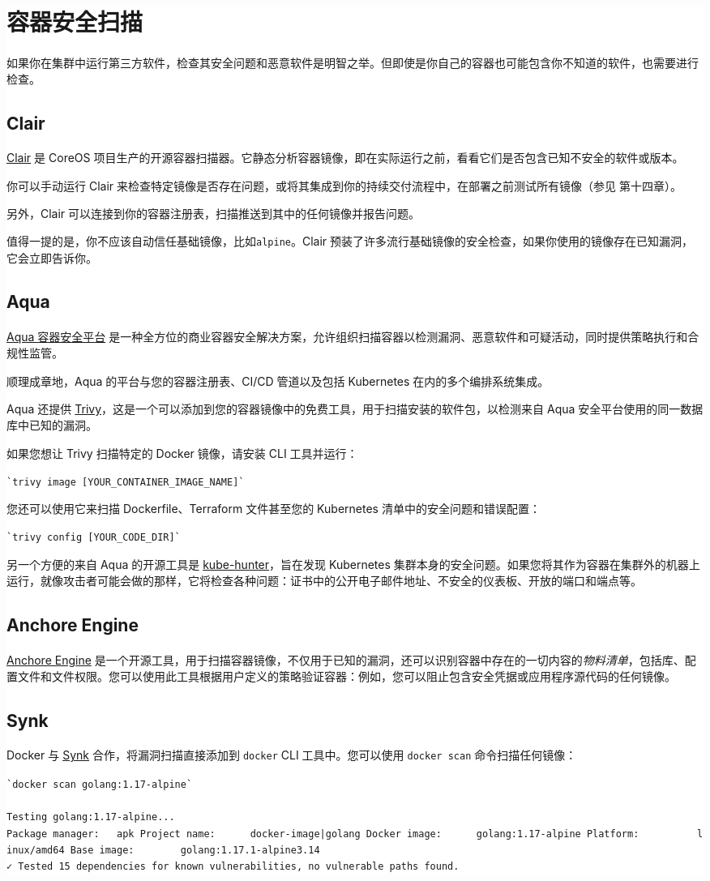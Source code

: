 # 容器安全扫描

如果你在集群中运行第三方软件，检查其安全问题和恶意软件是明智之举。但即使是你自己的容器也可能包含你不知道的软件，也需要进行检查。

## Clair

[Clair](https://oreil.ly/RDSHS) 是 CoreOS 项目生产的开源容器扫描器。它静态分析容器镜像，即在实际运行之前，看看它们是否包含已知不安全的软件或版本。

你可以手动运行 Clair 来检查特定镜像是否存在问题，或将其集成到你的持续交付流程中，在部署之前测试所有镜像（参见 第十四章）。

另外，Clair 可以连接到你的容器注册表，扫描推送到其中的任何镜像并报告问题。

值得一提的是，你不应该自动信任基础镜像，比如`alpine`。Clair 预装了许多流行基础镜像的安全检查，如果你使用的镜像存在已知漏洞，它会立即告诉你。

## Aqua

[Aqua 容器安全平台](https://oreil.ly/rLSPJ) 是一种全方位的商业容器安全解决方案，允许组织扫描容器以检测漏洞、恶意软件和可疑活动，同时提供策略执行和合规性监管。

顺理成章地，Aqua 的平台与您的容器注册表、CI/CD 管道以及包括 Kubernetes 在内的多个编排系统集成。

Aqua 还提供 [Trivy](https://oreil.ly/T4bSS)，这是一个可以添加到您的容器镜像中的免费工具，用于扫描安装的软件包，以检测来自 Aqua 安全平台使用的同一数据库中已知的漏洞。

如果您想让 Trivy 扫描特定的 Docker 镜像，请安装 CLI 工具并运行：

```
`trivy image [YOUR_CONTAINER_IMAGE_NAME]`
```

您还可以使用它来扫描 Dockerfile、Terraform 文件甚至您的 Kubernetes 清单中的安全问题和错误配置：

```
`trivy config [YOUR_CODE_DIR]`
```

另一个方便的来自 Aqua 的开源工具是 [kube-hunter](https://kube-hunter.aquasec.com)，旨在发现 Kubernetes 集群本身的安全问题。如果您将其作为容器在集群外的机器上运行，就像攻击者可能会做的那样，它将检查各种问题：证书中的公开电子邮件地址、不安全的仪表板、开放的端口和端点等。

## Anchore Engine

[Anchore Engine](https://oreil.ly/O0ik7) 是一个开源工具，用于扫描容器镜像，不仅用于已知的漏洞，还可以识别容器中存在的一切内容的*物料清单*，包括库、配置文件和文件权限。您可以使用此工具根据用户定义的策略验证容器：例如，您可以阻止包含安全凭据或应用程序源代码的任何镜像。

## Synk

Docker 与 [Synk](https://snyk.io) 合作，将漏洞扫描直接添加到 `docker` CLI 工具中。您可以使用 `docker scan` 命令扫描任何镜像：

```
`docker scan golang:1.17-alpine`

Testing golang:1.17-alpine... 
Package manager:   apk Project name:      docker-image|golang Docker image:      golang:1.17-alpine Platform:          linux/amd64 Base image:        golang:1.17.1-alpine3.14 
✓ Tested 15 dependencies for known vulnerabilities, no vulnerable paths found.
```
